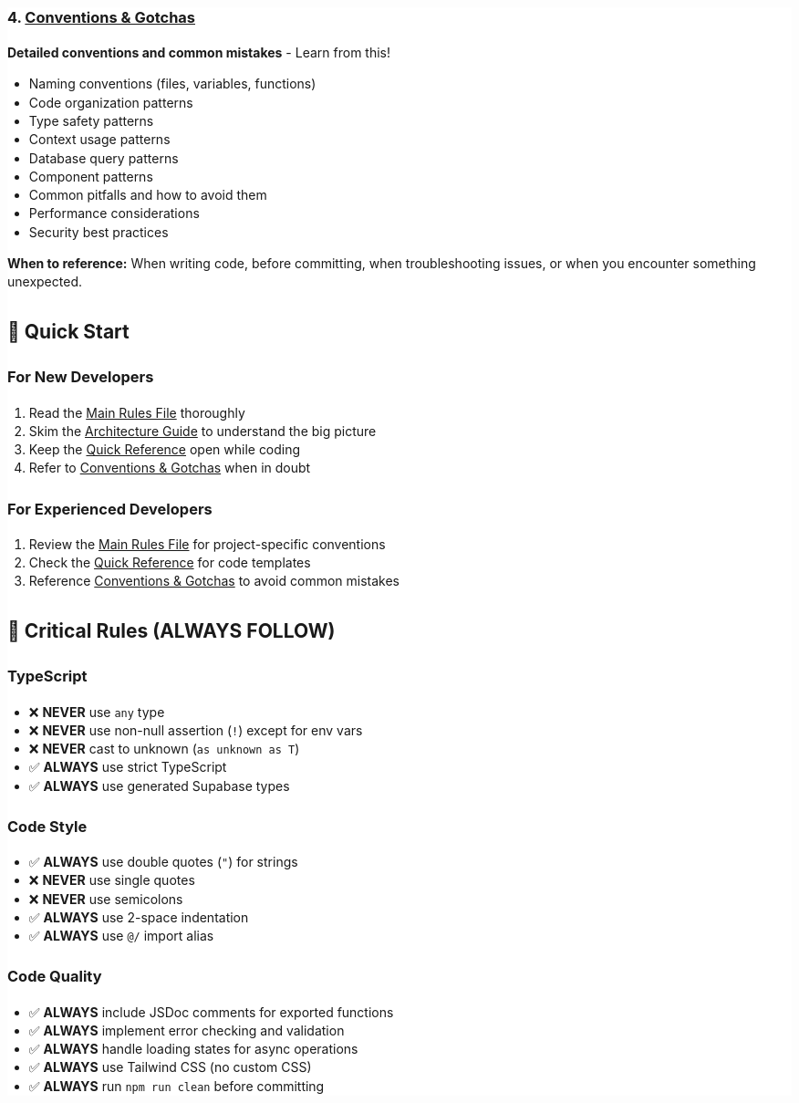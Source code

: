 ### 4. [Conventions & Gotchas](./conventions.md)
**Detailed conventions and common mistakes** - Learn from this!
- Naming conventions (files, variables, functions)
- Code organization patterns
- Type safety patterns
- Context usage patterns
- Database query patterns
- Component patterns
- Common pitfalls and how to avoid them
- Performance considerations
- Security best practices

**When to reference:** When writing code, before committing, when troubleshooting issues, or when you encounter something unexpected.

## 🚀 Quick Start

### For New Developers
1. Read the [Main Rules File](../.cursorrules) thoroughly
2. Skim the [Architecture Guide](./architecture.md) to understand the big picture
3. Keep the [Quick Reference](./quick-reference.md) open while coding
4. Refer to [Conventions & Gotchas](./conventions.md) when in doubt

### For Experienced Developers
1. Review the [Main Rules File](../.cursorrules) for project-specific conventions
2. Check the [Quick Reference](./quick-reference.md) for code templates
3. Reference [Conventions & Gotchas](./conventions.md) to avoid common mistakes

## 🎯 Critical Rules (ALWAYS FOLLOW)

### TypeScript
- ❌ **NEVER** use `any` type
- ❌ **NEVER** use non-null assertion (`!`) except for env vars
- ❌ **NEVER** cast to unknown (`as unknown as T`)
- ✅ **ALWAYS** use strict TypeScript
- ✅ **ALWAYS** use generated Supabase types

### Code Style
- ✅ **ALWAYS** use double quotes (`"`) for strings
- ❌ **NEVER** use single quotes
- ❌ **NEVER** use semicolons
- ✅ **ALWAYS** use 2-space indentation
- ✅ **ALWAYS** use `@/` import alias

### Code Quality
- ✅ **ALWAYS** include JSDoc comments for exported functions
- ✅ **ALWAYS** implement error checking and validation
- ✅ **ALWAYS** handle loading states for async operations
- ✅ **ALWAYS** use Tailwind CSS (no custom CSS)
- ✅ **ALWAYS** run `npm run clean` before committing

